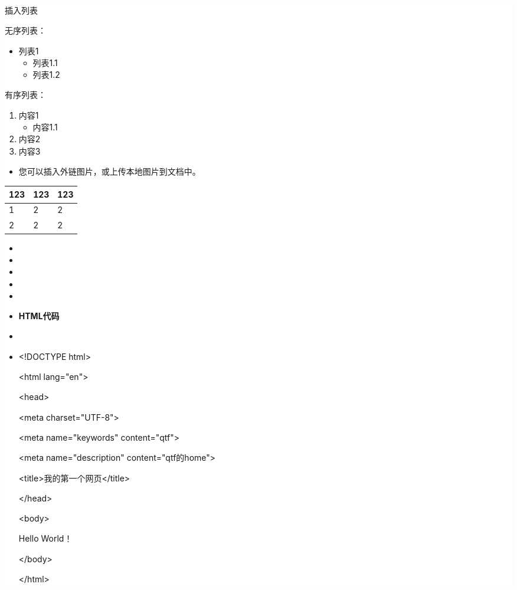 
插入列表

无序列表：

- 列表1
  - 列表1.1
  - 列表1.2


有序列表：

1. 内容1
    - 内容1.1
2. 内容2
3. 内容3



*   您可以插入外链图片，或上传本地图片到文档中。

| 123 | 123 | 123 |
| :-- | :-- | :-- |
| 1   | 2   | 2   |
| 2   | 2   | 2   |

*

*

*

*

*

*   **HTML代码**

*

*   \<!DOCTYPE html>

    \<html lang\="en">

    \<head>

    &#x20;\<meta charset\="UTF-8">

    &#x20;\<meta name\="keywords" content\="qtf">

    &#x20;\<meta name\="description" content\="qtf的home">

    &#x20;\<title>我的第一个网页\</title>

    \</head>

    \<body>

    Hello World！

    \</body>

    \</html>
